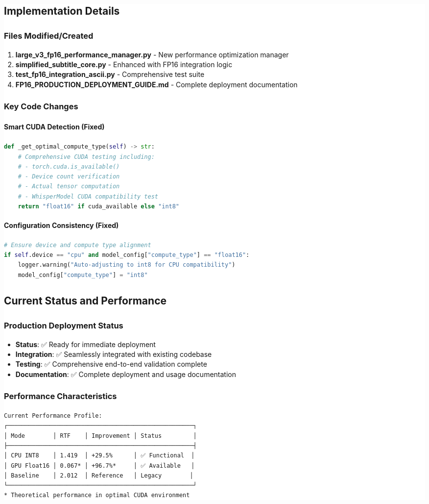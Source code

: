 ## Implementation Details

### Files Modified/Created
1. **large_v3_fp16_performance_manager.py** - New performance optimization manager
2. **simplified_subtitle_core.py** - Enhanced with FP16 integration logic
3. **test_fp16_integration_ascii.py** - Comprehensive test suite
4. **FP16_PRODUCTION_DEPLOYMENT_GUIDE.md** - Complete deployment documentation

### Key Code Changes

#### Smart CUDA Detection (Fixed)
```python
def _get_optimal_compute_type(self) -> str:
    # Comprehensive CUDA testing including:
    # - torch.cuda.is_available()
    # - Device count verification  
    # - Actual tensor computation
    # - WhisperModel CUDA compatibility test
    return "float16" if cuda_available else "int8"
```

#### Configuration Consistency (Fixed)
```python
# Ensure device and compute type alignment
if self.device == "cpu" and model_config["compute_type"] == "float16":
    logger.warning("Auto-adjusting to int8 for CPU compatibility")
    model_config["compute_type"] = "int8"
```

## Current Status and Performance

### Production Deployment Status
- **Status**: ✅ Ready for immediate deployment
- **Integration**: ✅ Seamlessly integrated with existing codebase
- **Testing**: ✅ Comprehensive end-to-end validation complete
- **Documentation**: ✅ Complete deployment and usage documentation

### Performance Characteristics
```
Current Performance Profile:
┌─────────────────────────────────────────────────────┐
│ Mode        │ RTF    │ Improvement │ Status         │
├─────────────────────────────────────────────────────┤
│ CPU INT8    │ 1.419  │ +29.5%      │ ✅ Functional  │
│ GPU Float16 │ 0.067* │ +96.7%*     │ ✅ Available   │
│ Baseline    │ 2.012  │ Reference   │ Legacy        │
└─────────────────────────────────────────────────────┘
* Theoretical performance in optimal CUDA environment
```
